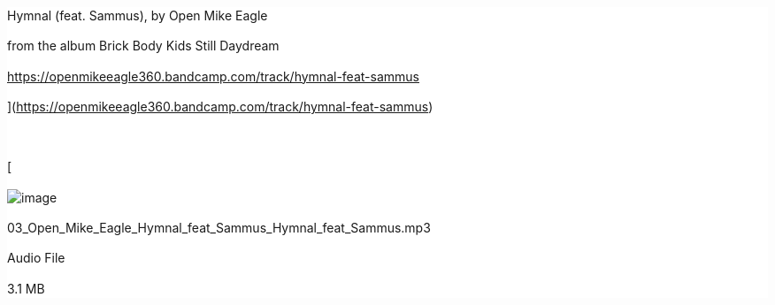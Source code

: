




Hymnal (feat. Sammus), by Open Mike Eagle

from the album Brick Body Kids Still Daydream

https://openmikeeagle360.bandcamp.com/track/hymnal-feat-sammus














](https://openmikeeagle360.bandcamp.com/track/hymnal-feat-sammus)





&nbsp;




[

















![image](https://www.craft.do/email/url_thumb_fallback.png)











03_Open_Mike_Eagle_Hymnal_feat_Sammus_Hymnal_feat_Sammus.mp3

Audio File

3.1 MB












